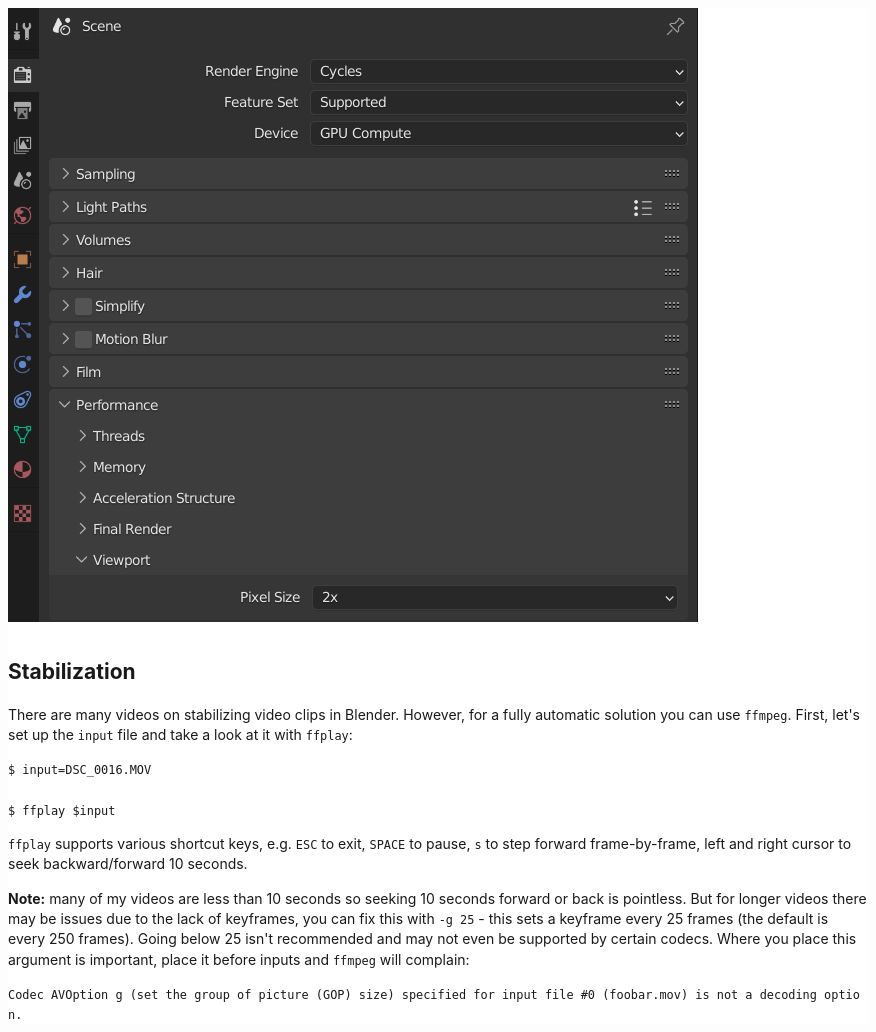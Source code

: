 ![img.png](images/pixel-size.png)

Stabilization
------------

There are many videos on stabilizing video clips in Blender. However, for a fully automatic solution you can use `ffmpeg`. First, let's set up the `input` file and take a look at it with `ffplay`:

    $ input=DSC_0016.MOV

    $ ffplay $input

`ffplay` supports various shortcut keys, e.g. `ESC` to exit, `SPACE` to pause, `s` to step forward frame-by-frame, left and right cursor to seek backward/forward 10 seconds.

**Note:** many of my videos are less than 10 seconds so seeking 10 seconds forward or back is pointless. But for longer videos there may be issues due to the lack of keyframes, you can fix this with `-g 25` - this sets a keyframe every 25 frames (the default is every 250 frames). Going below 25 isn't recommended and may not even be supported by certain codecs. Where you place this argument is important, place it before inputs and `ffmpeg` will complain:

    Codec AVOption g (set the group of picture (GOP) size) specified for input file #0 (foobar.mov) is not a decoding option.
